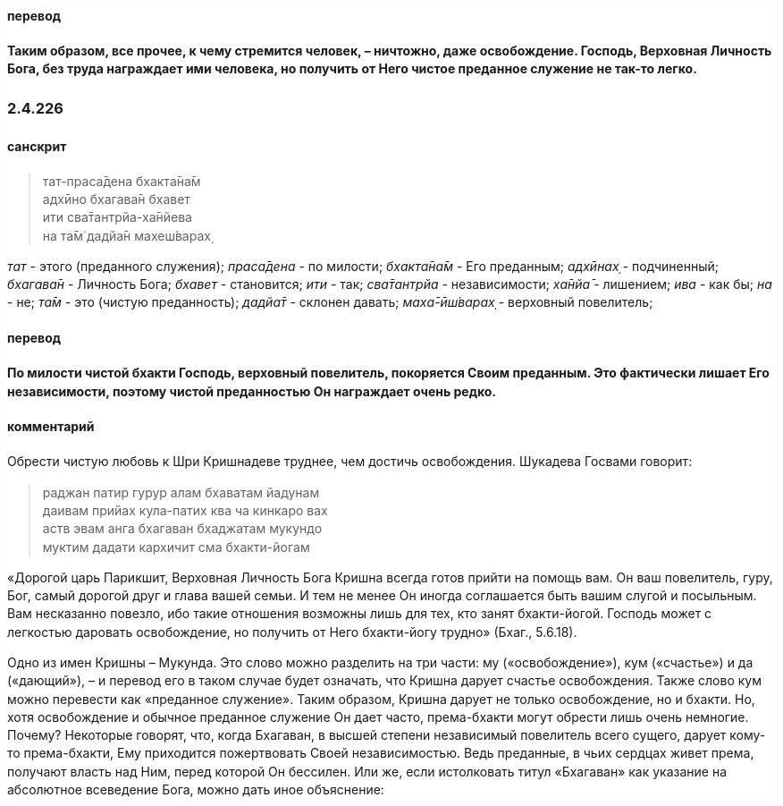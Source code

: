 
#### перевод

**Таким образом, все прочее, к чему стремится человек, – ничтожно, даже освобождение. Господь, Верховная Личность Бога, без труда награждает ими человека, но получить от Него чистое преданное служение не так-то легко.**

### 2.4.226

#### санскрит

> тат-праса̄дена бхакта̄на̄м<br/>
> адхӣно бхагава̄н бхавет<br/>
> ити сва̄тантрйа-ха̄нйева<br/>
> на та̄м̇ дадйа̄н махеш́варах̣

_тат_ - этого (преданного служения);
_праса̄дена_ - по милости;
_бхакта̄на̄м_ - Его преданным;
_адхӣнах̣_ - подчиненный;
_бхагава̄н_ - Личность Бога;
_бхавет_ - становится;
_ити_ - так;
_сва̄тантрйа_ - независимости;
_ха̄нйа̄_ - лишением;
_ива_ - как бы;
_на_ - не;
_та̄м_ - это (чистую преданность);
_дадйа̄т_ - склонен давать;
_маха̄-ӣш́варах̣_ - верховный повелитель;

#### перевод

**По милости чистой бхакти Господь, верховный повелитель, покоряется Своим преданным. Это фактически лишает Его независимости, поэтому чистой преданностью Он награждает очень редко.**

#### комментарий

Обрести чистую любовь к Шри Кришнадеве труднее, чем достичь освобождения. Шукадева Госвами говорит:

> раджан патир гурур алам бхаватам йадунам<br/>
> даивам прийах кула-патих ква ча кинкаро вах<br/>
> аств эвам анга бхагаван бхаджатам мукундо<br/>
> муктим дадати кархичит сма бхакти-йогам<br/>

«Дорогой царь Парикшит, Верховная Личность Бога Кришна всегда готов прийти на помощь вам. Он ваш повелитель, гуру, Бог, самый дорогой друг и глава вашей семьи. И тем не менее Он иногда соглашается быть вашим слугой и посыльным. Вам несказанно повезло, ибо такие отношения возможны лишь для тех, кто занят бхакти-йогой. Господь может с легкостью даровать освобождение, но получить от Него бхакти-йогу трудно» (Бхаг., 5.6.18).

Одно из имен Кришны – Мукунда. Это слово можно разделить на три части: му («освобождение»), кум («счастье») и да («дающий»), – и перевод его в таком случае будет означать, что Кришна дарует счастье освобождения. Также слово кум можно перевести как «преданное служение». Таким образом, Кришна дарует не только освобождение, но и бхакти. Но, хотя освобождение и обычное преданное служение Он дает часто, према-бхакти могут обрести лишь очень немногие. Почему? Некоторые говорят, что, когда Бхагаван, в высшей степени независимый повелитель всего сущего, дарует кому-то према-бхакти, Ему приходится пожертвовать Своей независимостью. Ведь преданные, в чьих сердцах живет према, получают власть над Ним, перед которой Он бессилен. Или же, если истолковать титул «Бхагаван» как указание на абсолютное всеведение Бога, можно дать иное объяснение:
